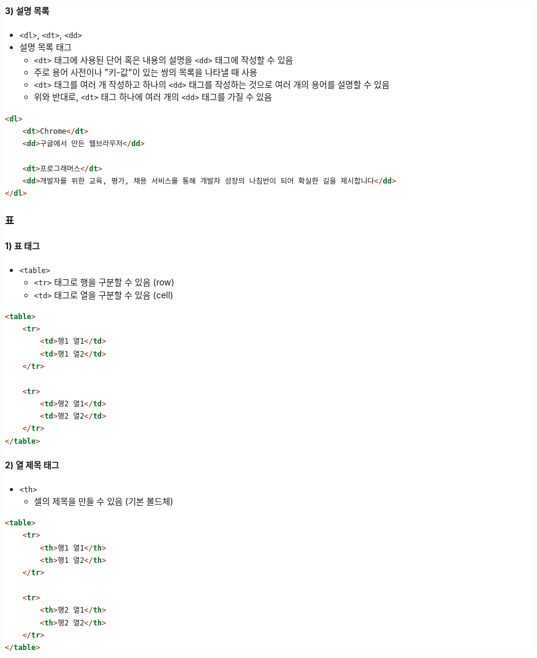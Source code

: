 #### 3) 설명 목록

- `<dl>`, `<dt>`, `<dd>`
- 설명 목록 태그
    - `<dt>` 태그에 사용된 단어 혹은 내용의 설명을 `<dd>` 태그에 작성할 수 있음
    - 주로 용어 사전이나 "키-값"이 있는 쌍의 목록을 나타낼 때 사용
    - `<dt>` 태그를 여러 개 작성하고 하나의 `<dd>` 태그를 작성하는 것으로 여러 개의 용어를 설명할 수 있음
    - 위와 반대로, `<dt>` 태그 하나에 여러 개의 `<dd>` 태그를 가질 수 있음

```html
<dl>
    <dt>Chrome</dt>
    <dd>구글에서 만든 웹브라우저</dd>

    <dt>프로그래머스</dt>
    <dd>개발자를 위한 교육, 평가, 채용 서비스를 통해 개발자 성장의 나침반이 되어 확실한 길을 제시합니다</dd>
</dl>
```

### 표

#### 1) 표 태그

- `<table>`
    - `<tr>` 태그로 행을 구분할 수 있음 (row)
    - `<td>` 태그로 열을 구분할 수 있음 (cell)

```html
<table>
    <tr>
        <td>행1 열1</td>
        <td>행1 열2</td>
    </tr>

    <tr>
        <td>행2 열1</td>
        <td>행2 열2</td>
    </tr>
</table>
```

#### 2) 열 제목 태그

- `<th>`
    - 셀의 제목을 만들 수 있음 (기본 볼드체)

```html
<table>
    <tr>
        <th>행1 열1</th>
        <th>행1 열2</th>
    </tr>

    <tr>
        <th>행2 열1</th>
        <th>행2 열2</th>
    </tr>
</table>
```

